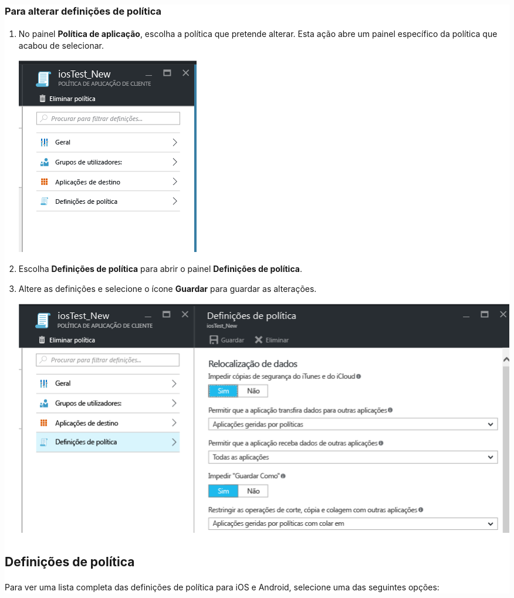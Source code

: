 ### <a name="to-change-policy-settings"></a>Para alterar definições de política

1.  No painel **Política de aplicação**, escolha a política que pretende alterar. Esta ação abre um painel específico da política que acabou de selecionar.

    ![Captura de ecrã de uma política existente aberta num painel separado ](../media/AppManagement/AzurePortal_MAM_OpenPolicy.png)

2.  Escolha **Definições de política** para abrir o painel **Definições de política**.

3.  Altere as definições e selecione o ícone **Guardar** para guardar as alterações.

    ![Captura de ecrã do painel Definições de política que mostra a opção de menu Guardar na parte superior](../media/AppManagement/AzurePortal_MAM_ChangePolicy_ChangeSettings.png)

## <a name="policy-settings"></a>Definições de política
Para ver uma lista completa das definições de política para iOS e Android, selecione uma das seguintes opções:
